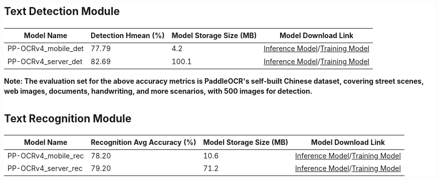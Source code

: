 ## Text Detection Module
<table>
<thead>
<tr>
<th>Model Name</th>
<th>Detection Hmean (%)</th>
<th>Model Storage Size (MB)</th>
<th>Model Download Link</th></tr>
</thead>
<tbody>
<tr>
<td>PP-OCRv4_mobile_det</td>
<td>77.79</td>
<td>4.2</td>
<td><a href="https://paddle-model-ecology.bj.bcebos.com/paddlex/official_inference_model/paddle3.0.0/PP-OCRv4_mobile_det_infer.tar">Inference Model</a>/<a href="https://paddle-model-ecology.bj.bcebos.com/paddlex/official_pretrained_model/PP-OCRv4_mobile_det_pretrained.pdparams">Training Model</a></td></tr>
<tr>
<td>PP-OCRv4_server_det</td>
<td>82.69</td>
<td>100.1</td>
<td><a href="https://paddle-model-ecology.bj.bcebos.com/paddlex/official_inference_model/paddle3.0.0/PP-OCRv4_server_det_infer.tar">Inference Model</a>/<a href="https://paddle-model-ecology.bj.bcebos.com/paddlex/official_pretrained_model/PP-OCRv4_server_det_pretrained.pdparams">Training Model</a></td></tr>
</tbody>
</table>
<b>Note: The evaluation set for the above accuracy metrics is PaddleOCR's self-built Chinese dataset, covering street scenes, web images, documents, handwriting, and more scenarios, with 500 images for detection.</b>

## Text Recognition Module
<table>
<thead>
<tr>
<th>Model Name</th>
<th>Recognition Avg Accuracy (%)</th>
<th>Model Storage Size (MB)</th>
<th>Model Download Link</th></tr>
</thead>
<tbody>
<tr>
<td>PP-OCRv4_mobile_rec</td>
<td>78.20</td>
<td>10.6</td>
<td><a href="https://paddle-model-ecology.bj.bcebos.com/paddlex/official_inference_model/paddle3.0.0/PP-OCRv4_mobile_rec_infer.tar">Inference Model</a>/<a href="https://paddle-model-ecology.bj.bcebos.com/paddlex/official_pretrained_model/PP-OCRv4_mobile_rec_pretrained.pdparams">Training Model</a></td></tr>
<tr>
<td>PP-OCRv4_server_rec</td>
<td>79.20</td>
<td>71.2</td>
<td><a href="https://paddle-model-ecology.bj.bcebos.com/paddlex/official_inference_model/paddle3.0.0/PP-OCRv4_server_rec_infer.tar">Inference Model</a>/<a href="https://paddle-model-ecology.bj.bcebos.com/paddlex/official_pretrained_model/PP-OCRv4_server_rec_pretrained.pdparams">Training Model</a></td></tr>
</tbody>
</table>